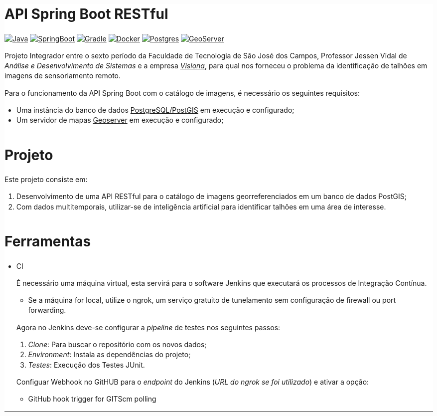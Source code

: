 # API Spring Boot RESTful

[![Java](https://img.shields.io/badge/java-8-green)](https://www.java.com/)
[![SpringBoot](https://img.shields.io/badge/spring-latest-green)](https://spring.io/)
[![Gradle](https://img.shields.io/badge/gradle-5+-green)](https://gradle.org/)
[![Docker](https://img.shields.io/badge/docker-latest-green)](https://www.docker.com/)
[![Postgres](https://img.shields.io/badge/postgres-latest-green)](https://www.postgresql.org/)
[![GeoServer](https://img.shields.io/badge/geoserver-latest-green)](http://geoserver.org/)

<p align = "center">
  <iframe width="560" height="315" src="https://www.youtube.com/embed/LyoCLlyckVo" frameborder="0" allow="accelerometer; autoplay; encrypted-media; gyroscope; picture-in-picture" allowfullscreen></iframe>
</p>

Projeto Integrador entre o sexto período da Faculdade de Tecnologia de São José dos Campos, Professor Jessen Vidal de *Análise e Desenvolvimento de Sistemas* e a empresa [*Visiona*](http://www.visionaespacial.com.br/), para qual nos forneceu o problema da identificação de talhões em imagens de sensoriamento remoto.

Para o funcionamento da API Spring Boot com o catálogo de imagens, é necessário os seguintes requisitos:

- Uma instância do banco de dados [PostgreSQL/PostGIS](./db) em execução e configurado;
- Um servidor de mapas [Geoserver](./geoserver) em execução e configurado;

# Projeto

Este projeto consiste em:

1. Desenvolvimento de uma API RESTful para o catálogo de imagens georreferenciados em um banco de dados PostGIS;
2. Com dados multitemporais, utilizar-se de inteligência artificial para identificar talhões em uma área de interesse.

# Ferramentas

- CI

    É necessário uma máquina virtual, esta servirá para o software Jenkins que executará os processos de Integração Contínua.

    * Se a máquina for local, utilize o ngrok, um serviço gratuito de tunelamento sem configuração de firewall ou port forwarding.

    Agora no Jenkins deve-se configurar a *pipeline* de testes nos seguintes passos:

    1. *Clone*: Para buscar o repositório com os novos dados;
    2. *Environment*: Instala as dependências do projeto;
    3. *Testes*: Execução dos Testes JUnit.

    Configuar Webhook no GitHUB para o *endpoint* do Jenkins (*URL do ngrok se foi utilizado*) e ativar a opção:
    * GitHub hook trigger for GITScm polling

---
